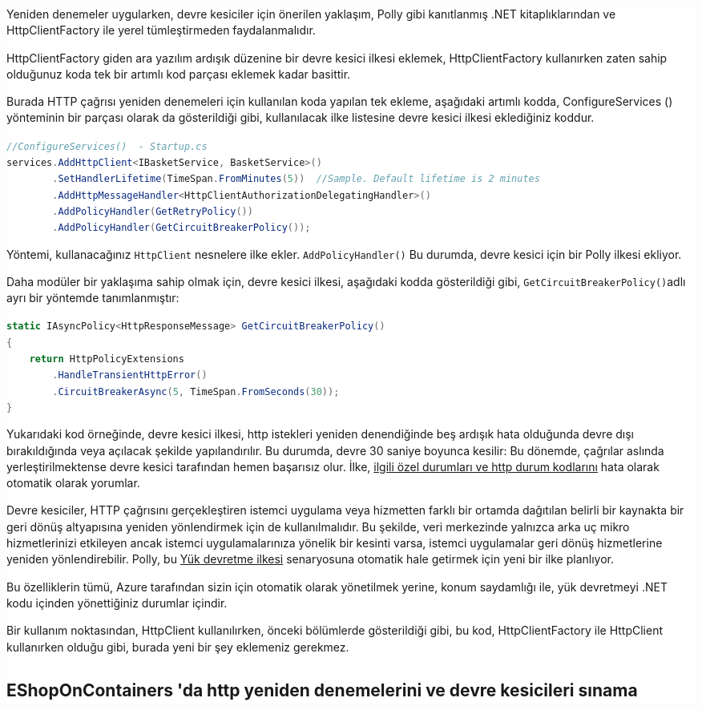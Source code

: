 Yeniden denemeler uygularken, devre kesiciler için önerilen yaklaşım, Polly gibi kanıtlanmış .NET kitaplıklarından ve HttpClientFactory ile yerel tümleştirmeden faydalanmalıdır.

HttpClientFactory giden ara yazılım ardışık düzenine bir devre kesici ilkesi eklemek, HttpClientFactory kullanırken zaten sahip olduğunuz koda tek bir artımlı kod parçası eklemek kadar basittir.

Burada HTTP çağrısı yeniden denemeleri için kullanılan koda yapılan tek ekleme, aşağıdaki artımlı kodda, ConfigureServices () yönteminin bir parçası olarak da gösterildiği gibi, kullanılacak ilke listesine devre kesici ilkesi eklediğiniz koddur.

```csharp
//ConfigureServices()  - Startup.cs
services.AddHttpClient<IBasketService, BasketService>()
        .SetHandlerLifetime(TimeSpan.FromMinutes(5))  //Sample. Default lifetime is 2 minutes
        .AddHttpMessageHandler<HttpClientAuthorizationDelegatingHandler>()
        .AddPolicyHandler(GetRetryPolicy())
        .AddPolicyHandler(GetCircuitBreakerPolicy());
```

Yöntemi, kullanacağınız `HttpClient` nesnelere ilke ekler. `AddPolicyHandler()` Bu durumda, devre kesici için bir Polly ilkesi ekliyor.

Daha modüler bir yaklaşıma sahip olmak için, devre kesici ilkesi, aşağıdaki kodda gösterildiği gibi, `GetCircuitBreakerPolicy()`adlı ayrı bir yöntemde tanımlanmıştır:

```csharp
static IAsyncPolicy<HttpResponseMessage> GetCircuitBreakerPolicy()
{
    return HttpPolicyExtensions
        .HandleTransientHttpError()
        .CircuitBreakerAsync(5, TimeSpan.FromSeconds(30));
}
```

Yukarıdaki kod örneğinde, devre kesici ilkesi, http istekleri yeniden denendiğinde beş ardışık hata olduğunda devre dışı bırakıldığında veya açılacak şekilde yapılandırılır. Bu durumda, devre 30 saniye boyunca kesilir: Bu dönemde, çağrılar aslında yerleştirilmektense devre kesici tarafından hemen başarısız olur.  İlke, [ilgili özel durumları ve http durum kodlarını](/aspnet/core/fundamentals/http-requests?view=aspnetcore-2.1#handle-transient-faults) hata olarak otomatik olarak yorumlar.  

Devre kesiciler, HTTP çağrısını gerçekleştiren istemci uygulama veya hizmetten farklı bir ortamda dağıtılan belirli bir kaynakta bir geri dönüş altyapısına yeniden yönlendirmek için de kullanılmalıdır. Bu şekilde, veri merkezinde yalnızca arka uç mikro hizmetlerinizi etkileyen ancak istemci uygulamalarınıza yönelik bir kesinti varsa, istemci uygulamalar geri dönüş hizmetlerine yeniden yönlendirebilir. Polly, bu [Yük devretme ilkesi](https://github.com/App-vNext/Polly/wiki/Polly-Roadmap#failover-policy) senaryosuna otomatik hale getirmek için yeni bir ilke planlıyor. 

Bu özelliklerin tümü, Azure tarafından sizin için otomatik olarak yönetilmek yerine, konum saydamlığı ile, yük devretmeyi .NET kodu içinden yönettiğiniz durumlar içindir. 

Bir kullanım noktasından, HttpClient kullanılırken, önceki bölümlerde gösterildiği gibi, bu kod, HttpClientFactory ile HttpClient kullanırken olduğu gibi, burada yeni bir şey eklemeniz gerekmez. 

## <a name="test-http-retries-and-circuit-breakers-in-eshoponcontainers"></a>EShopOnContainers 'da http yeniden denemelerini ve devre kesicileri sınama
